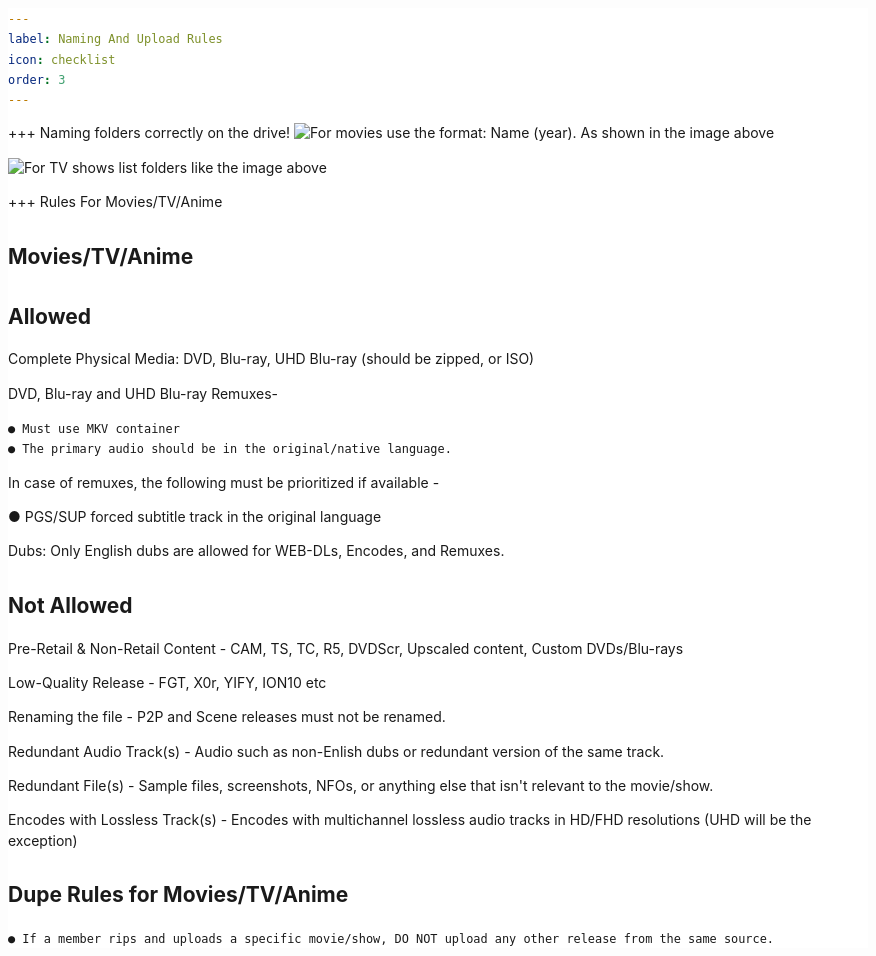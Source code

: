 ```yaml
---
label: Naming And Upload Rules
icon: checklist
order: 3
---
```


+++ Naming folders correctly on the drive!
![For movies use the format: Name (year). As shown in the image above](https://cdn.discordapp.com/attachments/1071498982011965491/1073989243212398713/image.png)

![For TV shows list folders like the image above](https://cdn.discordapp.com/attachments/1071498982011965491/1073989294584234096/image.png)

+++ Rules For Movies/TV/Anime
## Movies/TV/Anime



## Allowed

Complete Physical Media: DVD, Blu-ray, UHD Blu-ray (should be zipped, or ISO)

DVD, Blu-ray and UHD Blu-ray Remuxes-

    ● Must use MKV container
    ● The primary audio should be in the original/native language.

 In case of remuxes, the following must be prioritized if available -

   ● PGS/SUP forced subtitle track in the original language

Dubs:  Only English dubs are allowed for WEB-DLs, Encodes, and Remuxes.



## Not Allowed

Pre-Retail & Non-Retail Content - CAM, TS, TC, R5, DVDScr, Upscaled content, Custom DVDs/Blu-rays

Low-Quality Release - FGT, X0r, YIFY, ION10 etc

Renaming the file - P2P and Scene releases must not be renamed.

Redundant Audio Track(s) - Audio such as non-Enlish dubs or redundant version of the same track.

Redundant File(s) - Sample files, screenshots, NFOs, or anything else that isn't relevant to the movie/show.

Encodes with Lossless Track(s) - Encodes with multichannel lossless audio tracks in HD/FHD resolutions (UHD will be the exception)



## Dupe Rules for Movies/TV/Anime

    ● If a member rips and uploads a specific movie/show, DO NOT upload any other release from the same source.
